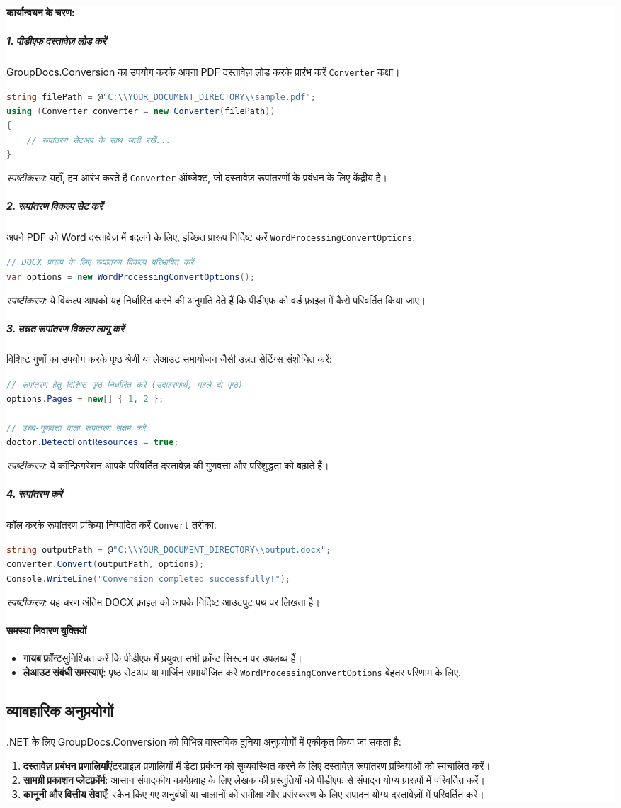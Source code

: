 #### कार्यान्वयन के चरण:
##### 1. पीडीएफ दस्तावेज़ लोड करें
GroupDocs.Conversion का उपयोग करके अपना PDF दस्तावेज़ लोड करके प्रारंभ करें `Converter` कक्षा।
```csharp
string filePath = @"C:\\YOUR_DOCUMENT_DIRECTORY\\sample.pdf";
using (Converter converter = new Converter(filePath))
{
    // रूपांतरण सेटअप के साथ जारी रखें...
}
```
*स्पष्टीकरण:* यहाँ, हम आरंभ करते हैं `Converter` ऑब्जेक्ट, जो दस्तावेज़ रूपांतरणों के प्रबंधन के लिए केंद्रीय है।

##### 2. रूपांतरण विकल्प सेट करें
अपने PDF को Word दस्तावेज़ में बदलने के लिए, इच्छित प्रारूप निर्दिष्ट करें `WordProcessingConvertOptions`.
```csharp
// DOCX प्रारूप के लिए रूपांतरण विकल्प परिभाषित करें
var options = new WordProcessingConvertOptions();
```
*स्पष्टीकरण:* ये विकल्प आपको यह निर्धारित करने की अनुमति देते हैं कि पीडीएफ को वर्ड फ़ाइल में कैसे परिवर्तित किया जाए।

##### 3. उन्नत रूपांतरण विकल्प लागू करें
विशिष्ट गुणों का उपयोग करके पृष्ठ श्रेणी या लेआउट समायोजन जैसी उन्नत सेटिंग्स संशोधित करें:
```csharp
// रूपांतरण हेतु विशिष्ट पृष्ठ निर्धारित करें (उदाहरणार्थ, पहले दो पृष्ठ)
options.Pages = new[] { 1, 2 };

// उच्च-गुणवत्ता वाला रूपांतरण सक्षम करें
doctor.DetectFontResources = true;
```
*स्पष्टीकरण:* ये कॉन्फ़िगरेशन आपके परिवर्तित दस्तावेज़ की गुणवत्ता और परिशुद्धता को बढ़ाते हैं।

##### 4. रूपांतरण करें
कॉल करके रूपांतरण प्रक्रिया निष्पादित करें `Convert` तरीका:
```csharp
string outputPath = @"C:\\YOUR_DOCUMENT_DIRECTORY\\output.docx";
converter.Convert(outputPath, options);
Console.WriteLine("Conversion completed successfully!");
```
*स्पष्टीकरण:* यह चरण अंतिम DOCX फ़ाइल को आपके निर्दिष्ट आउटपुट पथ पर लिखता है।

#### समस्या निवारण युक्तियों
- **गायब फ़ॉन्ट**सुनिश्चित करें कि पीडीएफ में प्रयुक्त सभी फ़ॉन्ट सिस्टम पर उपलब्ध हैं।
- **लेआउट संबंधी समस्याएं**: पृष्ठ सेटअप या मार्जिन समायोजित करें `WordProcessingConvertOptions` बेहतर परिणाम के लिए.

## व्यावहारिक अनुप्रयोगों
.NET के लिए GroupDocs.Conversion को विभिन्न वास्तविक दुनिया अनुप्रयोगों में एकीकृत किया जा सकता है:
1. **दस्तावेज़ प्रबंधन प्रणालियाँ**एंटरप्राइज़ प्रणालियों में डेटा प्रबंधन को सुव्यवस्थित करने के लिए दस्तावेज़ रूपांतरण प्रक्रियाओं को स्वचालित करें।
2. **सामग्री प्रकाशन प्लेटफ़ॉर्म**: आसान संपादकीय कार्यप्रवाह के लिए लेखक की प्रस्तुतियों को पीडीएफ से संपादन योग्य प्रारूपों में परिवर्तित करें।
3. **कानूनी और वित्तीय सेवाएँ**: स्कैन किए गए अनुबंधों या चालानों को समीक्षा और प्रसंस्करण के लिए संपादन योग्य दस्तावेज़ों में परिवर्तित करें।
